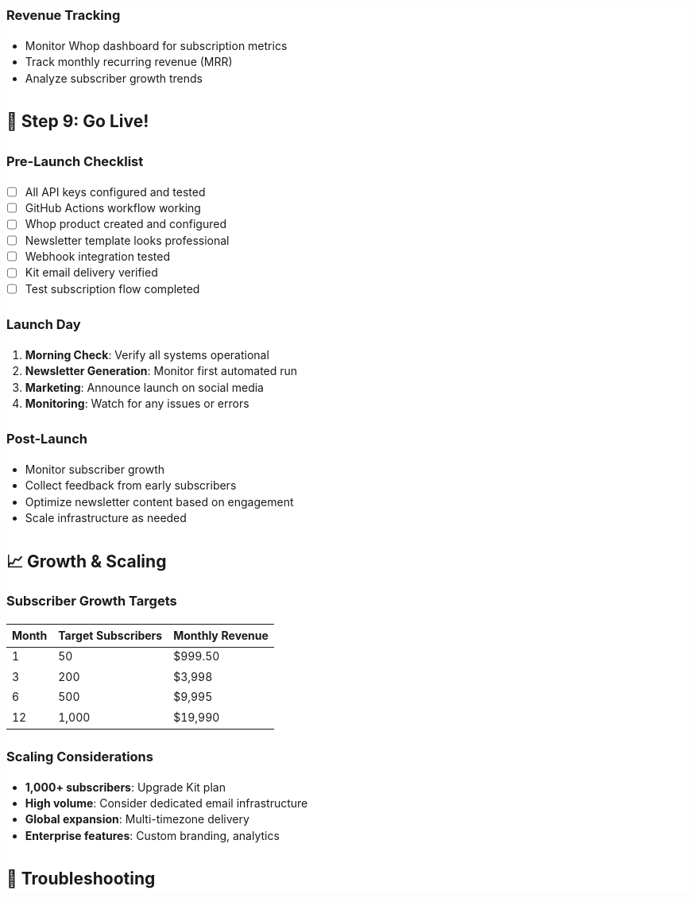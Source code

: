### Revenue Tracking
- Monitor Whop dashboard for subscription metrics
- Track monthly recurring revenue (MRR)
- Analyze subscriber growth trends

## 🚀 Step 9: Go Live!

### Pre-Launch Checklist
- [ ] All API keys configured and tested
- [ ] GitHub Actions workflow working
- [ ] Whop product created and configured
- [ ] Newsletter template looks professional
- [ ] Webhook integration tested
- [ ] Kit email delivery verified
- [ ] Test subscription flow completed

### Launch Day
1. **Morning Check**: Verify all systems operational
2. **Newsletter Generation**: Monitor first automated run
3. **Marketing**: Announce launch on social media
4. **Monitoring**: Watch for any issues or errors

### Post-Launch
- Monitor subscriber growth
- Collect feedback from early subscribers
- Optimize newsletter content based on engagement
- Scale infrastructure as needed

## 📈 Growth & Scaling

### Subscriber Growth Targets
| Month | Target Subscribers | Monthly Revenue |
|-------|-------------------|------------------|
| 1     | 50                | $999.50          |
| 3     | 200               | $3,998           |
| 6     | 500               | $9,995           |
| 12    | 1,000             | $19,990          |

### Scaling Considerations
- **1,000+ subscribers**: Upgrade Kit plan
- **High volume**: Consider dedicated email infrastructure
- **Global expansion**: Multi-timezone delivery
- **Enterprise features**: Custom branding, analytics

## 🔧 Troubleshooting
